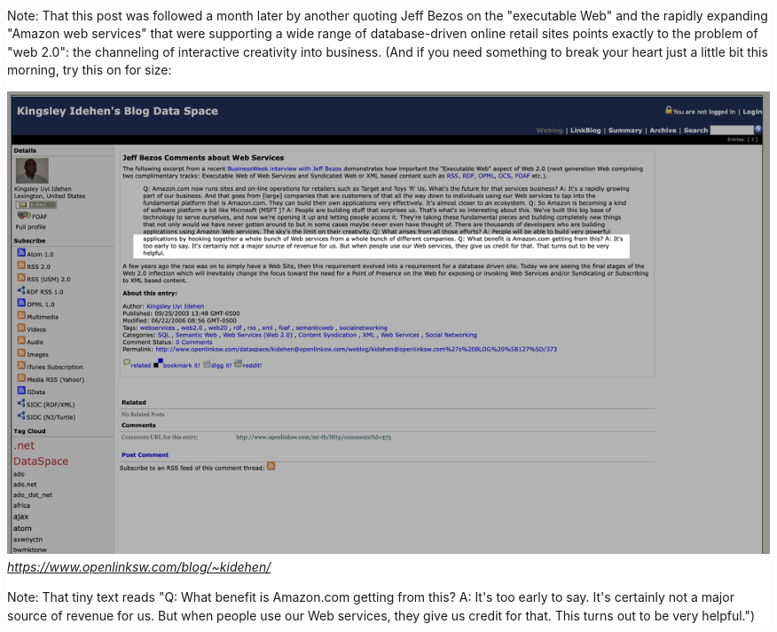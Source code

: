 Note: That this post was followed a month later by another quoting Jeff Bezos on the "executable Web" and the rapidly expanding "Amazon web services" that were supporting a wide range of database-driven online retail sites points exactly to the problem of "web 2.0": the channeling of interactive creativity into business. (And if you need something to break your heart just a little bit this morning, try this on for size:


![Screenshot highlighting passage in Idehen, Jeff Bezos Comments](images/idehen3.png)
<cite>https://www.openlinksw.com/blog/~kidehen/</cite>

Note: That tiny text reads "Q: What benefit is Amazon.com getting from this? A: It's too early to say. It's certainly not a major source of revenue for us. But when people use our Web services, they give us credit for that. This turns out to be very helpful.")

